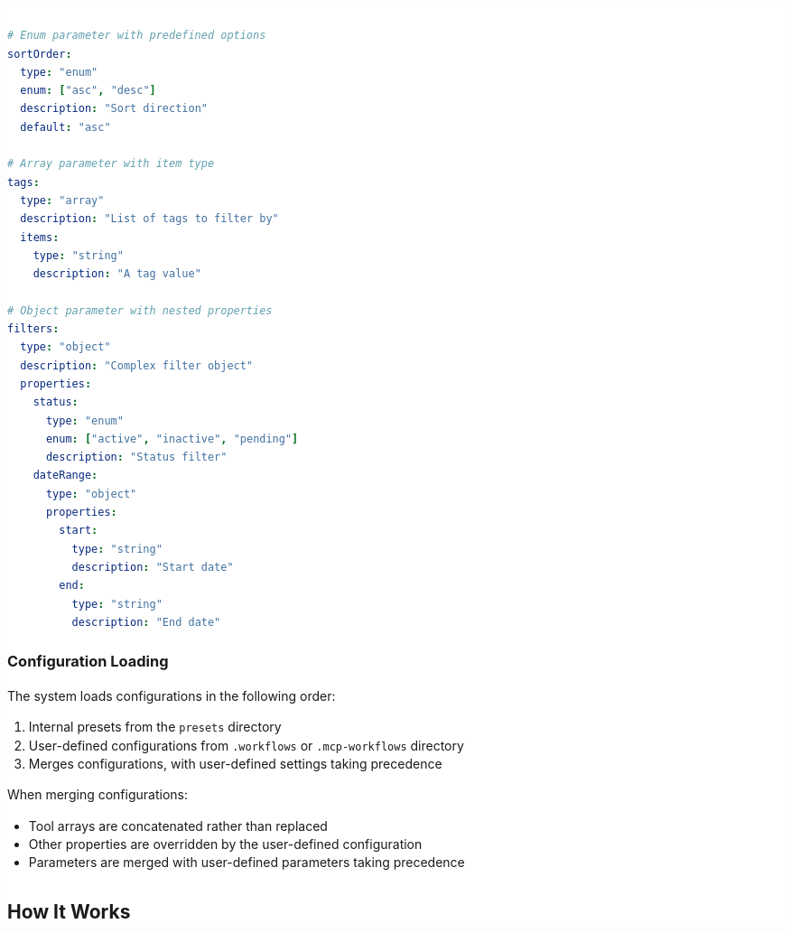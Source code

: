 ```yaml

# Enum parameter with predefined options
sortOrder:
  type: "enum"
  enum: ["asc", "desc"]
  description: "Sort direction"
  default: "asc"

# Array parameter with item type
tags:
  type: "array"
  description: "List of tags to filter by"
  items:
    type: "string"
    description: "A tag value"

# Object parameter with nested properties
filters:
  type: "object"
  description: "Complex filter object"
  properties:
    status:
      type: "enum"
      enum: ["active", "inactive", "pending"]
      description: "Status filter"
    dateRange:
      type: "object"
      properties:
        start:
          type: "string"
          description: "Start date"
        end:
          type: "string"
          description: "End date"
```

### Configuration Loading

The system loads configurations in the following order:

1. Internal presets from the `presets` directory
2. User-defined configurations from `.workflows` or `.mcp-workflows` directory
3. Merges configurations, with user-defined settings taking precedence

When merging configurations:

- Tool arrays are concatenated rather than replaced
- Other properties are overridden by the user-defined configuration
- Parameters are merged with user-defined parameters taking precedence

## How It Works
